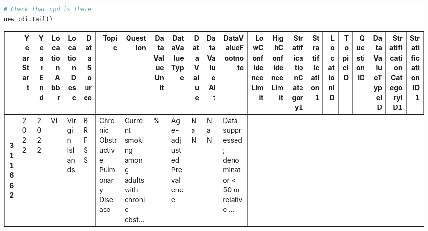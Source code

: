 


```python
# Check that cpd is there
new_cdi.tail()
```




<div>
<style scoped>
    .dataframe tbody tr th:only-of-type {
        vertical-align: middle;
    }

    .dataframe tbody tr th {
        vertical-align: top;
    }

    .dataframe thead th {
        text-align: right;
    }
</style>
<table border="1" class="dataframe">
  <thead>
    <tr style="text-align: right;">
      <th></th>
      <th>YearStart</th>
      <th>YearEnd</th>
      <th>LocationAbbr</th>
      <th>LocationDesc</th>
      <th>DataSource</th>
      <th>Topic</th>
      <th>Question</th>
      <th>DataValueUnit</th>
      <th>DataValueType</th>
      <th>DataValue</th>
      <th>DataValueAlt</th>
      <th>DataValueFootnote</th>
      <th>LowConfidenceLimit</th>
      <th>HighConfidenceLimit</th>
      <th>StratificationCategory1</th>
      <th>Stratification1</th>
      <th>LocationID</th>
      <th>TopicID</th>
      <th>QuestionID</th>
      <th>DataValueTypeID</th>
      <th>StratificationCategoryID1</th>
      <th>StratificationID1</th>
    </tr>
  </thead>
  <tbody>
    <tr>
      <th>311662</th>
      <td>2022</td>
      <td>2022</td>
      <td>VI</td>
      <td>Virgin Islands</td>
      <td>BRFSS</td>
      <td>Chronic Obstructive Pulmonary Disease</td>
      <td>Current smoking among adults with chronic obst...</td>
      <td>%</td>
      <td>Age-adjusted Prevalence</td>
      <td>NaN</td>
      <td>NaN</td>
      <td>Data suppressed; denominator &lt; 50 or relative ...</td>